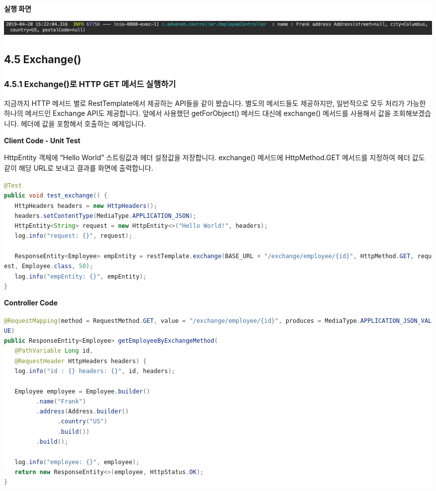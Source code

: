 **실행 화면**

![](images/20191027/image_8.png)

## 4.5 Exchange()
### 4.5.1 Exchange()로 HTTP GET 메서드 실행하기

지금까지 HTTP 메서드 별로 RestTemplate에서 제공하는 API들을 같이 봤습니다. 별도의 메서드들도 제공하지만, 일반적으로 모두 처리가 가능한 하나의 메서드인 Exchange API도 제공합니다.
앞에서 사용했던 getForObject() 메서드 대신에 exchange() 메서드를 사용해서 값을 조회해보겠습니다. 헤더에 값을 포함해서 호출하는 예제입니다.

**Client Code - Unit Test**

HttpEntity 객체에 “Hello World” 스트링값과 헤더 설정값을 저장합니다. exchange() 메서드에 HttpMethod.GET 메서드를 지정하여 헤더 값도 같이 해당 URL로 보내고 결과를 화면에 출력합니다.

```java
@Test
public void test_exchange() {
   HttpHeaders headers = new HttpHeaders();
   headers.setContentType(MediaType.APPLICATION_JSON);
   HttpEntity<String> request = new HttpEntity<>("Hello World!", headers);
   log.info("request: {}", request);
 
   ResponseEntity<Employee> empEntity = restTemplate.exchange(BASE_URL + "/exchange/employee/{id}", HttpMethod.GET, request, Employee.class, 50);
   log.info("empEntity: {}", empEntity);
}
```

**Controller Code**

```java
@RequestMapping(method = RequestMethod.GET, value = "/exchange/employee/{id}", produces = MediaType.APPLICATION_JSON_VALUE)
public ResponseEntity<Employee> getEmployeeByExchangeMethod(
   @PathVariable Long id,
   @RequestHeader HttpHeaders headers) {
   log.info("id : {} headers: {}", id, headers);
 
   Employee employee = Employee.builder()
         .name("Frank")
         .address(Address.builder()
               .country("US")
               .build())
         .build();
 
   log.info("employee: {}", employee);
   return new ResponseEntity<>(employee, HttpStatus.OK);
}
```
